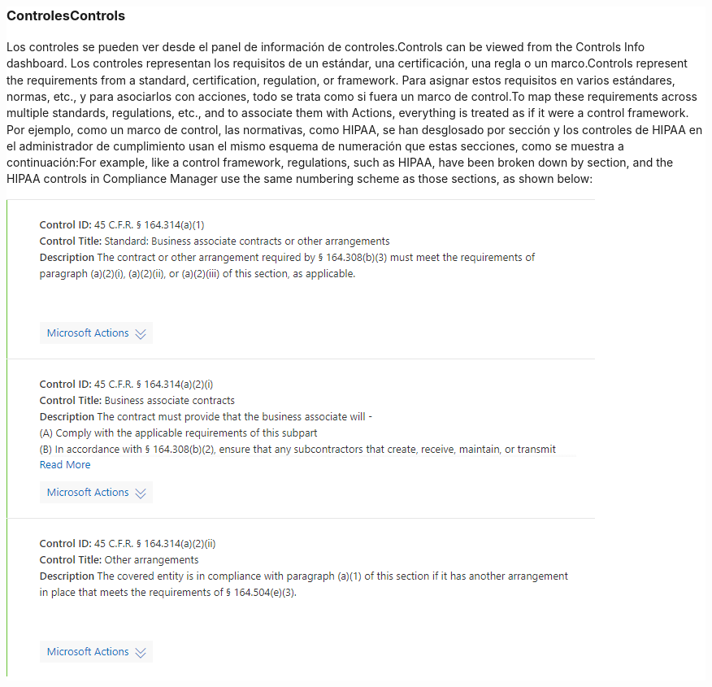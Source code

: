 ### <a name="controls"></a><span data-ttu-id="fe6e4-382">Controles</span><span class="sxs-lookup"><span data-stu-id="fe6e4-382">Controls</span></span>

<span data-ttu-id="fe6e4-383">Los controles se pueden ver desde el panel de información de controles.</span><span class="sxs-lookup"><span data-stu-id="fe6e4-383">Controls can be viewed from the Controls Info dashboard.</span></span> <span data-ttu-id="fe6e4-384">Los controles representan los requisitos de un estándar, una certificación, una regla o un marco.</span><span class="sxs-lookup"><span data-stu-id="fe6e4-384">Controls represent the requirements from a standard, certification, regulation, or framework.</span></span> <span data-ttu-id="fe6e4-385">Para asignar estos requisitos en varios estándares, normas, etc., y para asociarlos con acciones, todo se trata como si fuera un marco de control.</span><span class="sxs-lookup"><span data-stu-id="fe6e4-385">To map these requirements across multiple standards, regulations, etc., and to associate them with Actions, everything is treated as if it were a control framework.</span></span> <span data-ttu-id="fe6e4-386">Por ejemplo, como un marco de control, las normativas, como HIPAA, se han desglosado por sección y los controles de HIPAA en el administrador de cumplimiento usan el mismo esquema de numeración que estas secciones, como se muestra a continuación:</span><span class="sxs-lookup"><span data-stu-id="fe6e4-386">For example, like a control framework, regulations, such as HIPAA, have been broken down by section, and the HIPAA controls in Compliance Manager use the same numbering scheme as those sections, as shown below:</span></span>

![Detalles de los controles de Microsoft del administrador de cumplimiento](media/compliance-manager-control-details.png)
